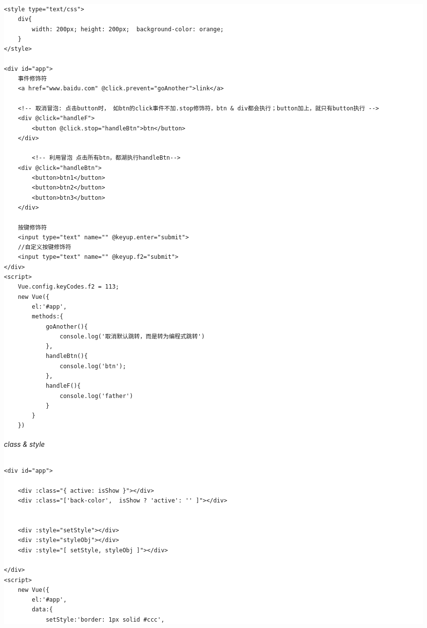 ```
<style type="text/css">
	div{
		width: 200px; height: 200px;  background-color: orange;
	}
</style>

<div id="app">
    事件修饰符
    <a href="www.baidu.com" @click.prevent="goAnother">link</a>

    <!-- 取消冒泡: 点击button时， 如btn的click事件不加.stop修饰符，btn & div都会执行；button加上，就只有button执行 -->
	<div @click="handleF">
		<button @click.stop="handleBtn">btn</button>
	</div>

        <!-- 利用冒泡 点击所有btn，都湖执行handleBtn-->
	<div @click="handleBtn">
		<button>btn1</button>
		<button>btn2</button>
		<button>btn3</button>
	</div>

    按键修饰符
    <input type="text" name="" @keyup.enter="submit">
    //自定义按键修饰符
    <input type="text" name="" @keyup.f2="submit">
</div>
<script>
    Vue.config.keyCodes.f2 = 113;
	new Vue({
		el:'#app',
		methods:{
            goAnother(){
				console.log('取消默认跳转，而是转为编程式跳转')
			},
			handleBtn(){
				console.log('btn');
			},
			handleF(){
				console.log('father')
			}
		}
	})
```

###### class & style

```
<div id="app">

	<div :class="{ active: isShow }"></div>
    <div :class="['back-color',  isShow ? 'active': '' ]"></div>


	<div :style="setStyle"></div>
	<div :style="styleObj"></div>
	<div :style="[ setStyle, styleObj ]"></div>

</div>
<script>
	new Vue({
		el:'#app',
		data:{
			setStyle:'border: 1px solid #ccc',
```
